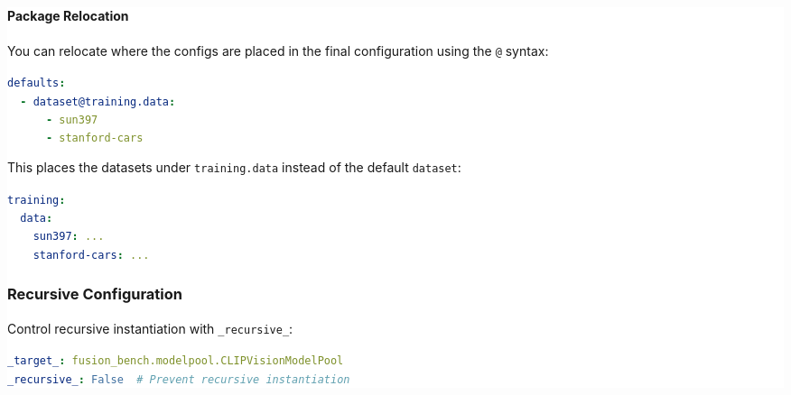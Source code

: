 #### Package Relocation

You can relocate where the configs are placed in the final configuration using the `@` syntax:

```yaml
defaults:
  - dataset@training.data:
      - sun397
      - stanford-cars
```

This places the datasets under `training.data` instead of the default `dataset`:

```yaml
training:
  data:
    sun397: ...
    stanford-cars: ...
```

### Recursive Configuration

Control recursive instantiation with `_recursive_`:

```yaml
_target_: fusion_bench.modelpool.CLIPVisionModelPool
_recursive_: False  # Prevent recursive instantiation
```
